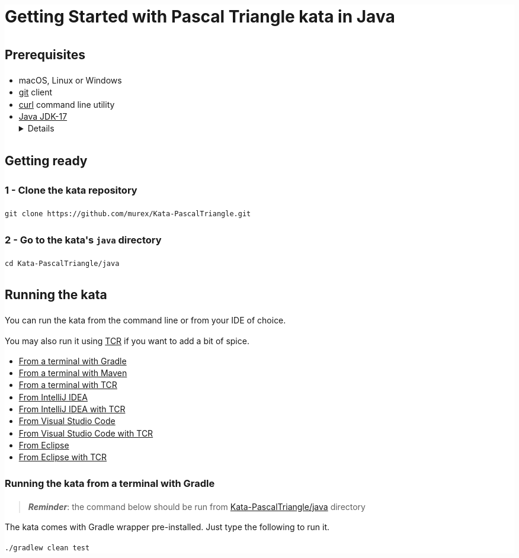 # Getting Started with Pascal Triangle kata in Java

## Prerequisites

- macOS, Linux or Windows
- [git](https://git-scm.com/) client
- [curl](https://curl.se/download.html) command line utility
- [Java JDK-17](https://www.oracle.com/java/technologies/downloads/#java17)
  <details><summary>Details</summary></details>

## Getting ready

### 1 - Clone the kata repository

```shell
git clone https://github.com/murex/Kata-PascalTriangle.git
```

### 2 - Go to the kata's `java` directory

```shell
cd Kata-PascalTriangle/java
```

## Running the kata

You can run the kata from the command line or from your IDE of choice.

You may also run it using [TCR](../tcr/TCR.md) if you want to add a bit of spice.

- [From a terminal with Gradle](#running-the-kata-from-a-terminal-with-gradle)
- [From a terminal with Maven](#running-the-kata-from-a-terminal-with-maven)
- [From a terminal with TCR](#running-the-kata-from-a-terminal-with-tcr)
- [From IntelliJ IDEA](#running-the-kata-from-intellij-idea)
- [From IntelliJ IDEA with TCR](#running-the-kata-from-intellij-idea-with-tcr)
- [From Visual Studio Code](#running-the-kata-from-visual-studio-code)
- [From Visual Studio Code with TCR](#running-the-kata-from-visual-studio-code-with-tcr)
- [From Eclipse](#running-the-kata-from-eclipse)
- [From Eclipse with TCR](#running-the-kata-from-eclipse-with-tcr)

<a name="running-the-kata-from-a-terminal-with-gradle"/></a>

### Running the kata from a terminal with Gradle

> ***Reminder***: the command below should be run from [Kata-PascalTriangle/java]() directory

The kata comes with Gradle wrapper pre-installed. Just type the following to run it.

```shell
./gradlew clean test
```

<a name="running-the-kata-from-a-terminal-with-maven"/></a>
